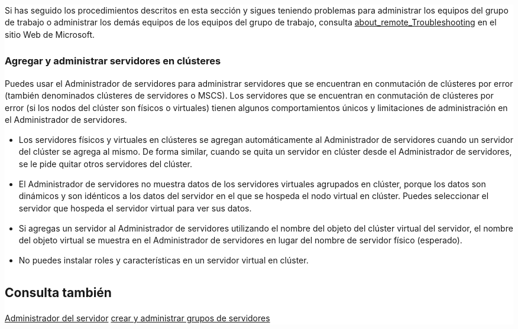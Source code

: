 Si has seguido los procedimientos descritos en esta sección y sigues teniendo problemas para administrar los equipos del grupo de trabajo o administrar los demás equipos de los equipos del grupo de trabajo, consulta [about_remote_Troubleshooting](https://technet.microsoft.com/library/dd347642.aspx) en el sitio Web de Microsoft.

### <a name="add-and-manage-servers-in-clusters"></a>Agregar y administrar servidores en clústeres
Puedes usar el Administrador de servidores para administrar servidores que se encuentran en conmutación de clústeres por error (también denominados clústeres de servidores o MSCS). Los servidores que se encuentran en conmutación de clústeres por error (si los nodos del clúster son físicos o virtuales) tienen algunos comportamientos únicos y limitaciones de administración en el Administrador de servidores.

-   Los servidores físicos y virtuales en clústeres se agregan automáticamente al Administrador de servidores cuando un servidor del clúster se agrega al mismo. De forma similar, cuando se quita un servidor en clúster desde el Administrador de servidores, se le pide quitar otros servidores del clúster.

-   El Administrador de servidores no muestra datos de los servidores virtuales agrupados en clúster, porque los datos son dinámicos y son idénticos a los datos del servidor en el que se hospeda el nodo virtual en clúster. Puedes seleccionar el servidor que hospeda el servidor virtual para ver sus datos.

-   Si agregas un servidor al Administrador de servidores utilizando el nombre del objeto del clúster virtual del servidor, el nombre del objeto virtual se muestra en el Administrador de servidores en lugar del nombre de servidor físico (esperado).

-   No puedes instalar roles y características en un servidor virtual en clúster.

## <a name="see-also"></a>Consulta también
[Administrador del servidor](server-manager.md)
[crear y administrar grupos de servidores](create-and-manage-server-groups.md)
